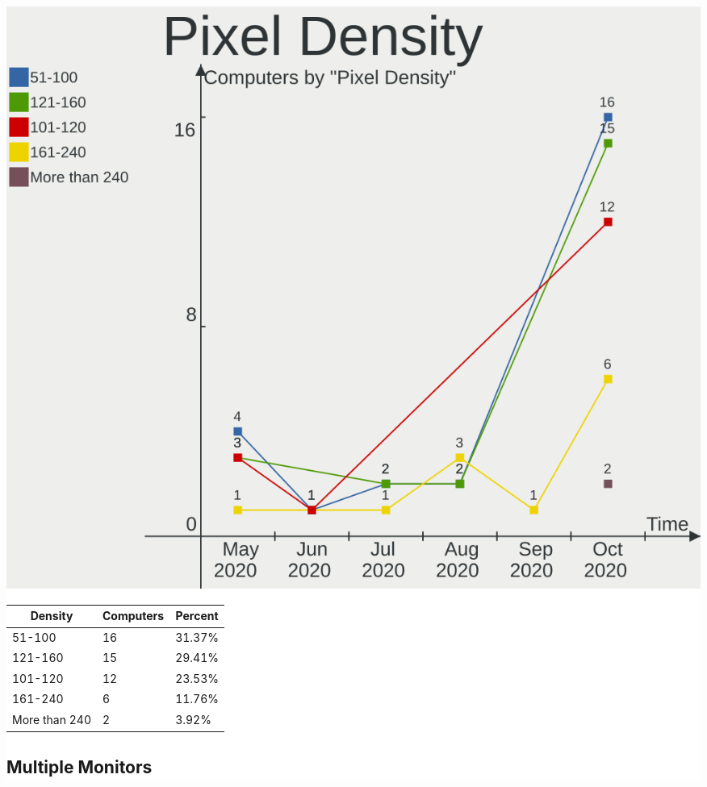 ![Pixel Density](./images/line_chart_bsd/mon_density.svg)

| Density       | Computers | Percent |
|---------------|-----------|---------|
| 51-100        | 16        | 31.37%  |
| 121-160       | 15        | 29.41%  |
| 101-120       | 12        | 23.53%  |
| 161-240       | 6         | 11.76%  |
| More than 240 | 2         | 3.92%   |

Multiple Monitors
-----------------
